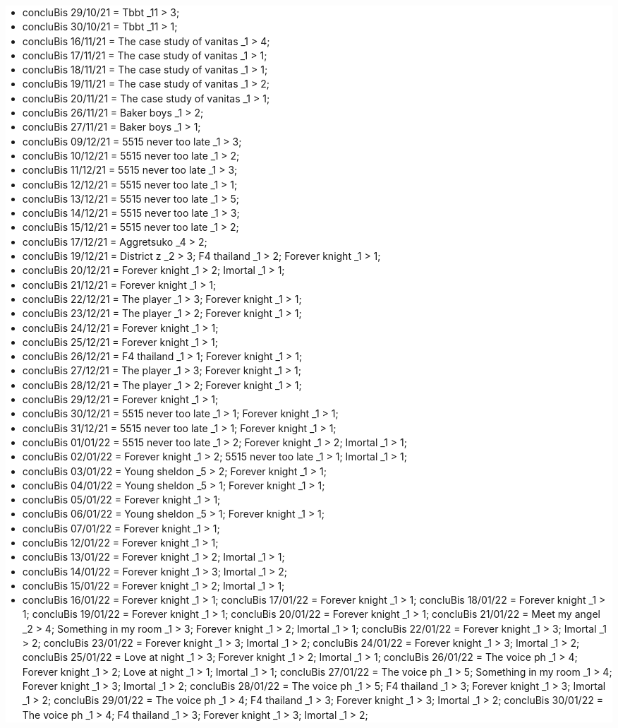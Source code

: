 * concluBis 29/10/21 = Tbbt _11 > 3; 
* concluBis 30/10/21 = Tbbt _11 > 1; 
* concluBis 16/11/21 = The case study of vanitas _1 > 4; 
* concluBis 17/11/21 = The case study of vanitas _1 > 1; 
* concluBis 18/11/21 = The case study of vanitas _1 > 1; 
* concluBis 19/11/21 = The case study of vanitas _1 > 2; 
* concluBis 20/11/21 = The case study of vanitas _1 > 1; 
* concluBis 26/11/21 = Baker boys _1 > 2; 
* concluBis 27/11/21 = Baker boys _1 > 1; 
* concluBis 09/12/21 = 5515 never too late _1 > 3; 
* concluBis 10/12/21 = 5515 never too late _1 > 2; 
* concluBis 11/12/21 = 5515 never too late _1 > 3; 
* concluBis 12/12/21 = 5515 never too late _1 > 1; 
* concluBis 13/12/21 = 5515 never too late _1 > 5; 
* concluBis 14/12/21 = 5515 never too late _1 > 3; 
* concluBis 15/12/21 = 5515 never too late _1 > 2; 
* concluBis 17/12/21 = Aggretsuko _4 > 2; 
* concluBis 19/12/21 = District z _2 > 3; F4 thailand _1 > 2; Forever knight _1 > 1; 
* concluBis 20/12/21 = Forever knight _1 > 2; Imortal _1 > 1; 
* concluBis 21/12/21 = Forever knight _1 > 1; 
* concluBis 22/12/21 = The player _1 > 3; Forever knight _1 > 1; 
* concluBis 23/12/21 = The player _1 > 2; Forever knight _1 > 1; 
* concluBis 24/12/21 = Forever knight _1 > 1; 
* concluBis 25/12/21 = Forever knight _1 > 1; 
* concluBis 26/12/21 = F4 thailand _1 > 1; Forever knight _1 > 1; 
* concluBis 27/12/21 = The player _1 > 3; Forever knight _1 > 1; 
* concluBis 28/12/21 = The player _1 > 2; Forever knight _1 > 1; 
* concluBis 29/12/21 = Forever knight _1 > 1; 
* concluBis 30/12/21 = 5515 never too late _1 > 1; Forever knight _1 > 1; 
* concluBis 31/12/21 = 5515 never too late _1 > 1; Forever knight _1 > 1; 
* concluBis 01/01/22 = 5515 never too late _1 > 2; Forever knight _1 > 2; Imortal _1 > 1; 
* concluBis 02/01/22 = Forever knight _1 > 2; 5515 never too late _1 > 1; Imortal _1 > 1; 
* concluBis 03/01/22 = Young sheldon _5 > 2; Forever knight _1 > 1; 
* concluBis 04/01/22 = Young sheldon _5 > 1; Forever knight _1 > 1; 
* concluBis 05/01/22 = Forever knight _1 > 1; 
* concluBis 06/01/22 = Young sheldon _5 > 1; Forever knight _1 > 1; 
* concluBis 07/01/22 = Forever knight _1 > 1; 
* concluBis 12/01/22 = Forever knight _1 > 1; 
* concluBis 13/01/22 = Forever knight _1 > 2; Imortal _1 > 1; 
* concluBis 14/01/22 = Forever knight _1 > 3; Imortal _1 > 2; 
* concluBis 15/01/22 = Forever knight _1 > 2; Imortal _1 > 1; 
* concluBis 16/01/22 = Forever knight _1 > 1; 
concluBis 17/01/22 = Forever knight _1 > 1; 
concluBis 18/01/22 = Forever knight _1 > 1; 
concluBis 19/01/22 = Forever knight _1 > 1; 
concluBis 20/01/22 = Forever knight _1 > 1; 
concluBis 21/01/22 = Meet my angel _2 > 4; Something in my room _1 > 3; Forever knight _1 > 2; Imortal _1 > 1; 
concluBis 22/01/22 = Forever knight _1 > 3; Imortal _1 > 2; 
concluBis 23/01/22 = Forever knight _1 > 3; Imortal _1 > 2; 
concluBis 24/01/22 = Forever knight _1 > 3; Imortal _1 > 2; 
concluBis 25/01/22 = Love at night _1 > 3; Forever knight _1 > 2; Imortal _1 > 1; 
concluBis 26/01/22 = The voice ph _1 > 4; Forever knight _1 > 2; Love at night _1 > 1; Imortal _1 > 1; 
concluBis 27/01/22 = The voice ph _1 > 5; Something in my room _1 > 4; Forever knight _1 > 3; Imortal _1 > 2; 
concluBis 28/01/22 = The voice ph _1 > 5; F4 thailand _1 > 3; Forever knight _1 > 3; Imortal _1 > 2; 
concluBis 29/01/22 = The voice ph _1 > 4; F4 thailand _1 > 3; Forever knight _1 > 3; Imortal _1 > 2; 
concluBis 30/01/22 = The voice ph _1 > 4; F4 thailand _1 > 3; Forever knight _1 > 3; Imortal _1 > 2; 

